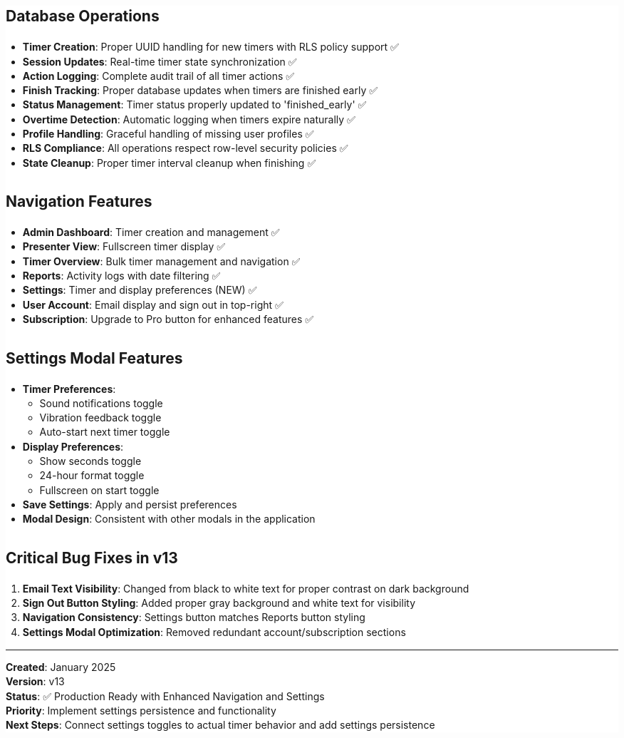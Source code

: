 ## Database Operations
- **Timer Creation**: Proper UUID handling for new timers with RLS policy support ✅
- **Session Updates**: Real-time timer state synchronization ✅
- **Action Logging**: Complete audit trail of all timer actions ✅
- **Finish Tracking**: Proper database updates when timers are finished early ✅
- **Status Management**: Timer status properly updated to 'finished_early' ✅
- **Overtime Detection**: Automatic logging when timers expire naturally ✅
- **Profile Handling**: Graceful handling of missing user profiles ✅
- **RLS Compliance**: All operations respect row-level security policies ✅
- **State Cleanup**: Proper timer interval cleanup when finishing ✅

## Navigation Features
- **Admin Dashboard**: Timer creation and management ✅
- **Presenter View**: Fullscreen timer display ✅
- **Timer Overview**: Bulk timer management and navigation ✅
- **Reports**: Activity logs with date filtering ✅
- **Settings**: Timer and display preferences (NEW) ✅
- **User Account**: Email display and sign out in top-right ✅
- **Subscription**: Upgrade to Pro button for enhanced features ✅

## Settings Modal Features
- **Timer Preferences**:
  - Sound notifications toggle
  - Vibration feedback toggle
  - Auto-start next timer toggle
- **Display Preferences**:
  - Show seconds toggle
  - 24-hour format toggle
  - Fullscreen on start toggle
- **Save Settings**: Apply and persist preferences
- **Modal Design**: Consistent with other modals in the application

## Critical Bug Fixes in v13
1. **Email Text Visibility**: Changed from black to white text for proper contrast on dark background
2. **Sign Out Button Styling**: Added proper gray background and white text for visibility
3. **Navigation Consistency**: Settings button matches Reports button styling
4. **Settings Modal Optimization**: Removed redundant account/subscription sections

---
**Created**: January 2025  
**Version**: v13  
**Status**: ✅ Production Ready with Enhanced Navigation and Settings  
**Priority**: Implement settings persistence and functionality  
**Next Steps**: Connect settings toggles to actual timer behavior and add settings persistence